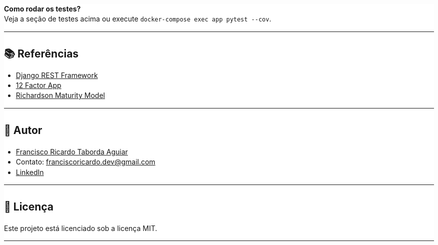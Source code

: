 **Como rodar os testes?**  
Veja a seção de testes acima ou execute `docker-compose exec app pytest --cov`.

---

## 📚 Referências

- [Django REST Framework](https://www.django-rest-framework.org/)
- [12 Factor App](https://12factor.net/)
- [Richardson Maturity Model](https://martinfowler.com/articles/richardsonMaturityModel.html)

---

## 👤 Autor

- [Francisco Ricardo Taborda Aguiar](https://github.com/francisco-ricardo)
- Contato: franciscoricardo.dev@gmail.com
- [LinkedIn](https://www.linkedin.com/in/francisco-ricardo-taborda-aguiar-3ab650a0/)

---

## 📝 Licença

Este projeto está licenciado sob a licença MIT.

---